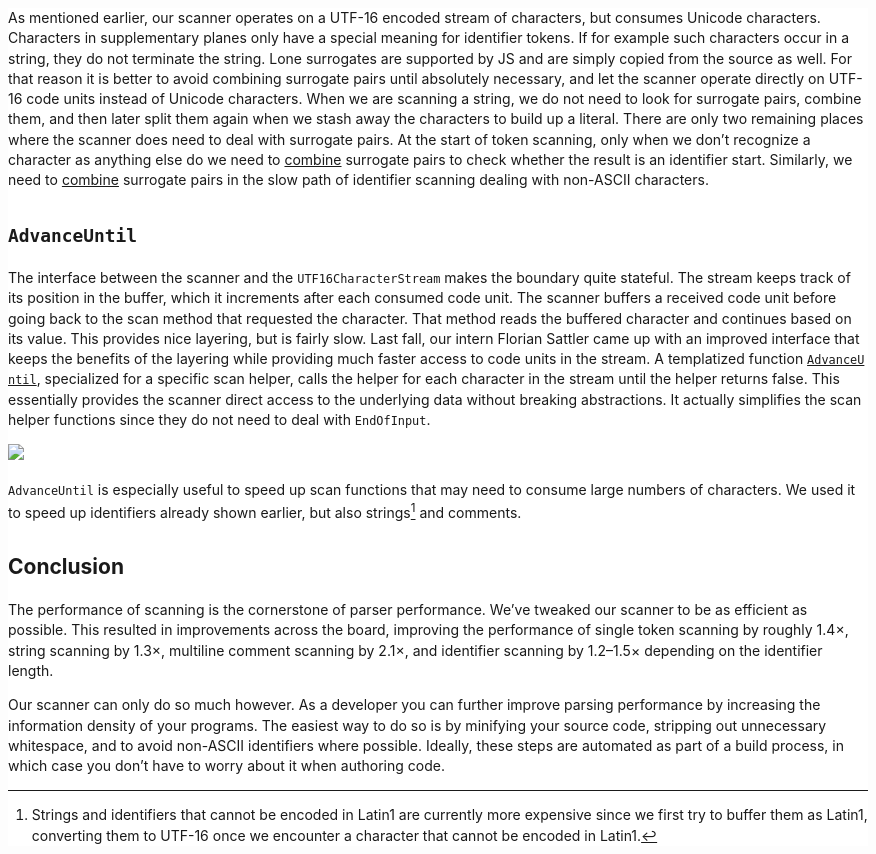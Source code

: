 As mentioned earlier, our scanner operates on a UTF-16 encoded stream of characters, but consumes Unicode characters. Characters in supplementary planes only have a special meaning for identifier tokens. If for example such characters occur in a string, they do not terminate the string. Lone surrogates are supported by JS and are simply copied from the source as well. For that reason it is better to avoid combining surrogate pairs until absolutely necessary, and let the scanner operate directly on UTF-16 code units instead of Unicode characters. When we are scanning a string, we do not need to look for surrogate pairs, combine them, and then later split them again when we stash away the characters to build up a literal. There are only two remaining places where the scanner does need to deal with surrogate pairs. At the start of token scanning, only when we don’t recognize a character as anything else do we need to [combine](https://cs.chromium.org/chromium/src/v8/src/parsing/scanner-inl.h?rcl=d4096d05abfc992a150de884c25361917e06c6a9&l=515) surrogate pairs to check whether the result is an identifier start. Similarly, we need to [combine](https://cs.chromium.org/chromium/src/v8/src/parsing/scanner.cc?rcl=d4096d05abfc992a150de884c25361917e06c6a9&l=1003) surrogate pairs in the slow path of identifier scanning dealing with non-ASCII characters.

## `AdvanceUntil`

The interface between the scanner and the `UTF16CharacterStream` makes the boundary quite stateful. The stream keeps track of its position in the buffer, which it increments after each consumed code unit. The scanner buffers a received code unit before going back to the scan method that requested the character. That method reads the buffered character and continues based on its value. This provides nice layering, but is fairly slow. Last fall, our intern Florian Sattler came up with an improved interface that keeps the benefits of the layering while providing much faster access to code units in the stream. A templatized function [`AdvanceUntil`](https://cs.chromium.org/chromium/src/v8/src/parsing/scanner.h?rcl=d4096d05abfc992a150de884c25361917e06c6a9&l=72), specialized for a specific scan helper, calls the helper for each character in the stream until the helper returns false. This essentially provides the scanner direct access to the underlying data without breaking abstractions. It actually simplifies the scan helper functions since they do not need to deal with `EndOfInput`.

![](/_img/scanner/advanceuntil.svg)

`AdvanceUntil` is especially useful to speed up scan functions that may need to consume large numbers of characters. We used it to speed up identifiers already shown earlier, but also strings[^2] and comments.

[^2]: Strings and identifiers that cannot be encoded in Latin1 are currently more expensive since we first try to buffer them as Latin1, converting them to UTF-16 once we encounter a character that cannot be encoded in Latin1.

## Conclusion

The performance of scanning is the cornerstone of parser performance. We’ve tweaked our scanner to be as efficient as possible. This resulted in improvements across the board, improving the performance of single token scanning by roughly 1.4×, string scanning by 1.3×, multiline comment scanning by 2.1×, and identifier scanning by 1.2–1.5× depending on the identifier length.

Our scanner can only do so much however. As a developer you can further improve parsing performance by increasing the information density of your programs. The easiest way to do so is by minifying your source code, stripping out unnecessary whitespace, and to avoid non-ASCII identifiers where possible. Ideally, these steps are automated as part of a build process, in which case you don’t have to worry about it when authoring code.


[^1]: `<!--` is the start of an HTML comment, whereas `<!-` scans as “less than”, “not”, “minus”.